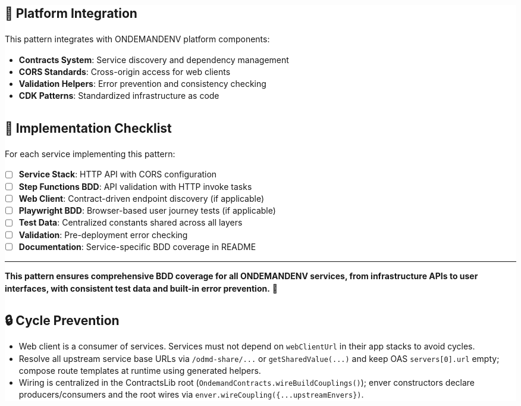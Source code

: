 ## 🔧 Platform Integration

This pattern integrates with ONDEMANDENV platform components:

- **Contracts System**: Service discovery and dependency management
- **CORS Standards**: Cross-origin access for web clients  
- **Validation Helpers**: Error prevention and consistency checking
- **CDK Patterns**: Standardized infrastructure as code

## 📝 Implementation Checklist

For each service implementing this pattern:

- [ ] **Service Stack**: HTTP API with CORS configuration
- [ ] **Step Functions BDD**: API validation with HTTP invoke tasks
- [ ] **Web Client**: Contract-driven endpoint discovery (if applicable)
- [ ] **Playwright BDD**: Browser-based user journey tests (if applicable)  
- [ ] **Test Data**: Centralized constants shared across all layers
- [ ] **Validation**: Pre-deployment error checking
- [ ] **Documentation**: Service-specific BDD coverage in README

---

**This pattern ensures comprehensive BDD coverage for all ONDEMANDENV services, from infrastructure APIs to user interfaces, with consistent test data and built-in error prevention.** 🧪

## 🔒 Cycle Prevention
- Web client is a consumer of services. Services must not depend on `webClientUrl` in their app stacks to avoid cycles.
- Resolve all upstream service base URLs via `/odmd-share/...` or `getSharedValue(...)` and keep OAS `servers[0].url` empty; compose route templates at runtime using generated helpers.
- Wiring is centralized in the ContractsLib root (`OndemandContracts.wireBuildCouplings()`); enver constructors declare producers/consumers and the root wires via `enver.wireCoupling({...upstreamEnvers})`.
